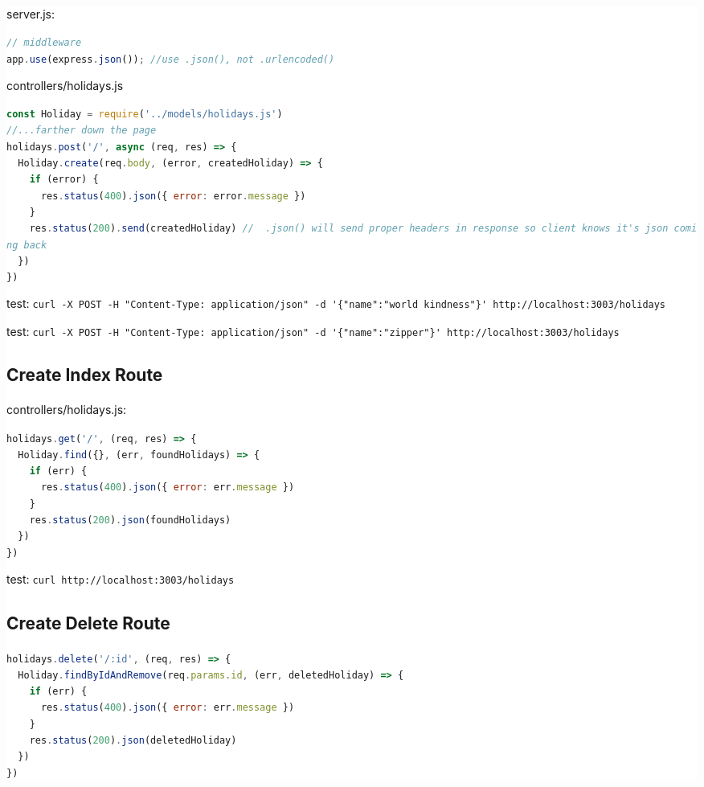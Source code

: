 server.js:

```javascript
// middleware
app.use(express.json()); //use .json(), not .urlencoded()
```

controllers/holidays.js

```javascript
const Holiday = require('../models/holidays.js')
//...farther down the page
holidays.post('/', async (req, res) => {
  Holiday.create(req.body, (error, createdHoliday) => {
    if (error) {
      res.status(400).json({ error: error.message })
    }
    res.status(200).send(createdHoliday) //  .json() will send proper headers in response so client knows it's json coming back
  })
})
```

test: `curl -X POST -H "Content-Type: application/json" -d '{"name":"world kindness"}' http://localhost:3003/holidays`

test: `curl -X POST -H "Content-Type: application/json" -d '{"name":"zipper"}' http://localhost:3003/holidays`

## Create Index Route

controllers/holidays.js:

```javascript
holidays.get('/', (req, res) => {
  Holiday.find({}, (err, foundHolidays) => {
    if (err) {
      res.status(400).json({ error: err.message })
    }
    res.status(200).json(foundHolidays)
  })
})
```

test: `curl http://localhost:3003/holidays`

## Create Delete Route

```javascript
holidays.delete('/:id', (req, res) => {
  Holiday.findByIdAndRemove(req.params.id, (err, deletedHoliday) => {
    if (err) {
      res.status(400).json({ error: err.message })
    }
    res.status(200).json(deletedHoliday)
  })
})
```
